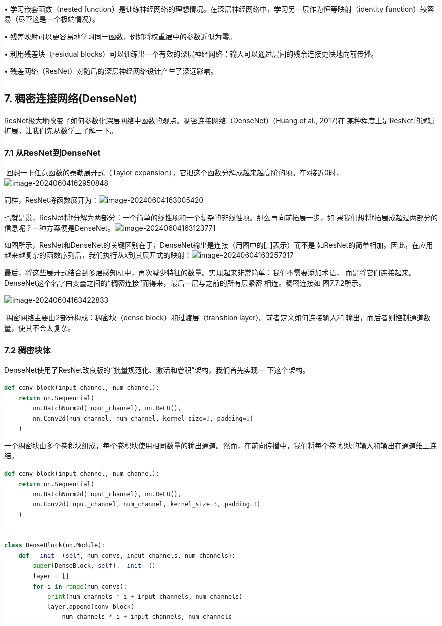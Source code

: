 • 学习嵌套函数（nested function）是训练神经网络的理想情况。在深层神经网络中，学习另一层作为恒等映射（identity function）较容易（尽管这是一个极端情况）。 

• 残差映射可以更容易地学习同一函数，例如将权重层中的参数近似为零。 

• 利用残差块（residual blocks）可以训练出一个有效的深层神经网络：输入可以通过层间的残余连接更快地向前传播。 

• 残差网络（ResNet）对随后的深层神经网络设计产生了深远影响。





## 7. 稠密连接网络(DenseNet)

​		ResNet极大地改变了如何参数化深层网络中函数的观点。稠密连接网络（DenseNet）(Huang et al., 2017)在 某种程度上是ResNet的逻辑扩展。让我们先从数学上了解一下。

### 7.1 从ResNet到DenseNet

​		回想一下任意函数的泰勒展开式（Taylor expansion），它把这个函数分解成越来越高阶的项。在x接近0时，![image-20240604162950848](https://raw.githubusercontent.com/kaisersama112/typora_image/master/image-20240604162950848.png)

同样，ResNet将函数展开为：![image-20240604163005420](https://raw.githubusercontent.com/kaisersama112/typora_image/master/image-20240604163005420.png)

​		也就是说，ResNet将f分解为两部分：一个简单的线性项和一个复杂的非线性项。那么再向前拓展一步，如 果我们想将f拓展成超过两部分的信息呢？一种方案便是DenseNet。![image-20240604163123771](https://raw.githubusercontent.com/kaisersama112/typora_image/master/image-20240604163123771.png)

​		如图所示，ResNet和DenseNet的关键区别在于，DenseNet输出是连接（用图中的[, ]表示）而不是 如ResNet的简单相加。因此，在应用越来越复杂的函数序列后，我们执行从x到其展开式的映射：![image-20240604163257317](https://raw.githubusercontent.com/kaisersama112/typora_image/master/image-20240604163257317.png)

​		最后，将这些展开式结合到多层感知机中，再次减少特征的数量。实现起来非常简单：我们不需要添加术语， 而是将它们连接起来。DenseNet这个名字由变量之间的“稠密连接”而得来，最后一层与之前的所有层紧密 相连。稠密连接如 图7.7.2所示。

![image-20240604163422833](https://raw.githubusercontent.com/kaisersama112/typora_image/master/image-20240604163422833.png)

​		稠密网络主要由2部分构成：稠密块（dense block）和过渡层（transition layer）。前者定义如何连接输入和 输出，而后者则控制通道数量，使其不会太复杂。



### 7.2 稠密块体

​		DenseNet使用了ResNet改良版的“批量规范化、激活和卷积”架构，我们首先实现一 下这个架构。

```python
def conv_block(input_channel, num_channel):
    return nn.Sequential(
        nn.BatchNorm2d(input_channel), nn.ReLU(),
        nn.Conv2d(num_channel, num_channel, kernel_size=3, padding=1)
    )
```

​		一个稠密块由多个卷积块组成，每个卷积块使用相同数量的输出通道。然而，在前向传播中，我们将每个卷 积块的输入和输出在通道维上连结。

```python
def conv_block(input_channel, num_channel):
    return nn.Sequential(
        nn.BatchNorm2d(input_channel), nn.ReLU(),
        nn.Conv2d(input_channel, num_channel, kernel_size=3, padding=1)
    )


class DenseBlock(nn.Module):
    def __init__(self, num_convs, input_channels, num_channels):
        super(DenseBlock, self).__init__()
        layer = []
        for i in range(num_convs):
            print(num_channels * i + input_channels, num_channels)
            layer.append(conv_block(
                num_channels * i + input_channels, num_channels
```